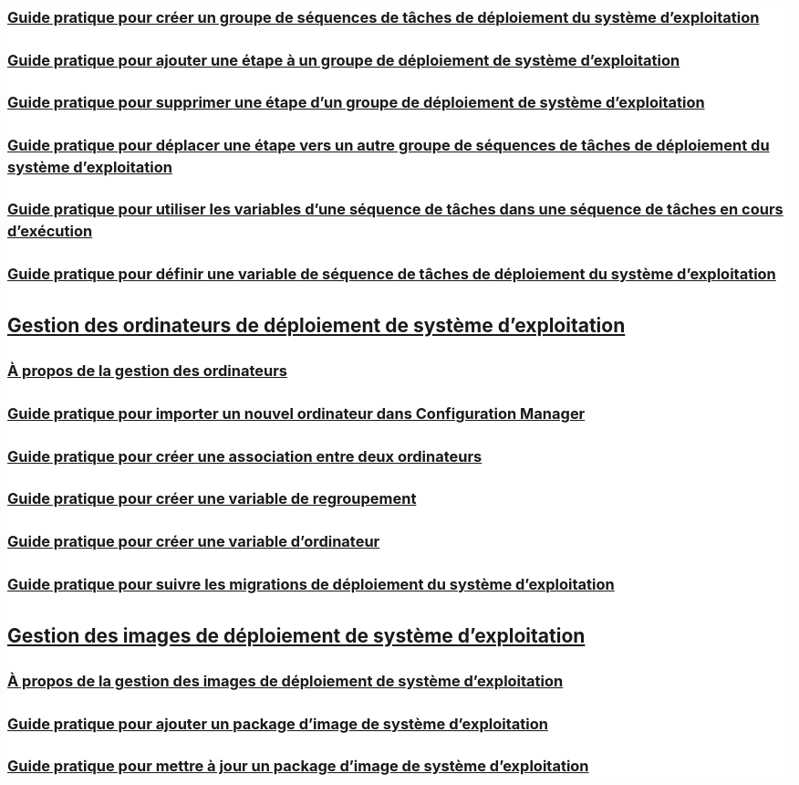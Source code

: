 ### [Guide pratique pour créer un groupe de séquences de tâches de déploiement du système d’exploitation](osd/how-to-create-an-operating-system-deployment-task-sequence-group.md)
### [Guide pratique pour ajouter une étape à un groupe de déploiement de système d’exploitation](osd/how-to-add-a-step-to-an-operating-system-deployment-group.md)
### [Guide pratique pour supprimer une étape d’un groupe de déploiement de système d’exploitation](osd/how-to-remove-a-step-from-an-operating-system-deployment-group.md)
### [Guide pratique pour déplacer une étape vers un autre groupe de séquences de tâches de déploiement du système d’exploitation](osd/how-to-move-a-step-to-a-different-task-sequence-group.md)
### [Guide pratique pour utiliser les variables d’une séquence de tâches dans une séquence de tâches en cours d’exécution](osd/how-to-use-task-sequence-variables-in-a-running-task-sequence.md)
### [Guide pratique pour définir une variable de séquence de tâches de déploiement du système d’exploitation](osd/how-to-set-an-operating-system-deployment-task-sequence-variable.md)
## [Gestion des ordinateurs de déploiement de système d’exploitation](osd/operating-system-deployment-computer-management.md)
### [À propos de la gestion des ordinateurs](osd/about-computer-management.md)
### [Guide pratique pour importer un nouvel ordinateur dans Configuration Manager](osd/how-to-import-a-new-computer-into-configuration-manager.md)
### [Guide pratique pour créer une association entre deux ordinateurs](osd/how-to-create-an-association-between-two-computers-in-configuration-manager.md)
### [Guide pratique pour créer une variable de regroupement](osd/how-to-create-a-collection-variable.md)
### [Guide pratique pour créer une variable d’ordinateur](osd/how-to-create-a-computer-variable.md)
### [Guide pratique pour suivre les migrations de déploiement du système d’exploitation](osd/how-to-track-operating-system-deployment-migrations.md)
## [Gestion des images de déploiement de système d’exploitation](osd/operating-system-deployment-image-management.md)
### [À propos de la gestion des images de déploiement de système d’exploitation](osd/about-operating-system-deployment-image-management.md)
### [Guide pratique pour ajouter un package d’image de système d’exploitation](osd/how-to-add-an-operating-system-image-package-in-configuration-manager.md)
### [Guide pratique pour mettre à jour un package d’image de système d’exploitation](osd/how-to-update-an-operating-system-image-package.md)